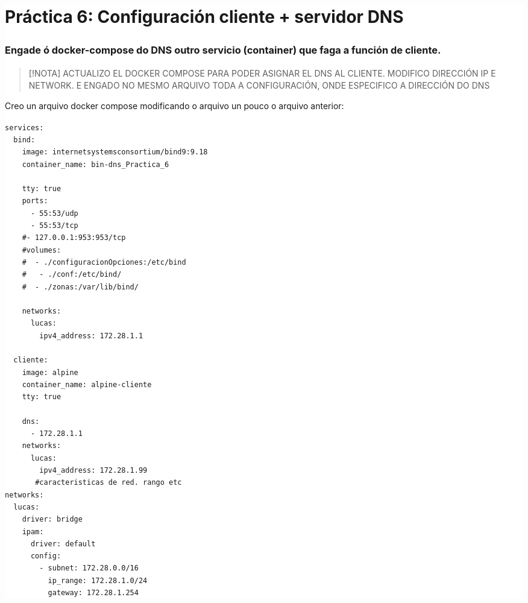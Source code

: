 # Práctica 6: Configuración cliente + servidor DNS

### Engade ó docker-compose do DNS outro servicio (container) que faga a función de cliente.
>[!NOTA]
>ACTUALIZO EL DOCKER COMPOSE PARA PODER ASIGNAR EL DNS AL CLIENTE. MODIFICO DIRECCIÓN IP E NETWORK. E ENGADO NO MESMO ARQUIVO TODA A CONFIGURACIÓN, ONDE ESPECIFICO A DIRECCIÓN DO DNS

Creo un arquivo docker compose modificando o arquivo un pouco o arquivo anterior:

```
services:
  bind:
    image: internetsystemsconsortium/bind9:9.18
    container_name: bin-dns_Practica_6

    tty: true
    ports:
      - 55:53/udp
      - 55:53/tcp
    #- 127.0.0.1:953:953/tcp
    #volumes:
    #  - ./configuracionOpciones:/etc/bind
    #   - ./conf:/etc/bind/
    #  - ./zonas:/var/lib/bind/
    
    networks:
      lucas:
        ipv4_address: 172.28.1.1
      
  cliente:
    image: alpine  
    container_name: alpine-cliente
    tty: true
    
    dns:
      - 172.28.1.1
    networks:
      lucas:
        ipv4_address: 172.28.1.99
       #caracteristicas de red. rango etc
networks:
  lucas:
    driver: bridge
    ipam:
      driver: default
      config:
        - subnet: 172.28.0.0/16
          ip_range: 172.28.1.0/24
          gateway: 172.28.1.254

```
